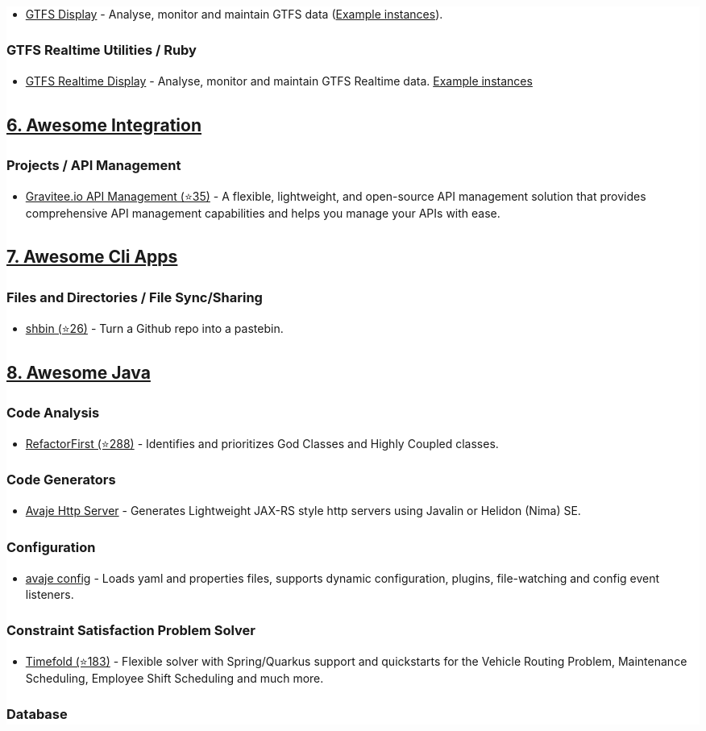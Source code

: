 *   [GTFS Display](https://git.wtf-eg.de/dancesWithCycles/gtfs-display) - Analyse, monitor and maintain GTFS data ([Example instances](https://www.swingbe.de/activity/gtfs-display/)).

### GTFS Realtime Utilities / Ruby

*   [GTFS Realtime Display](https://git.wtf-eg.de/dancesWithCycles/gtfs-rt-display) - Analyse, monitor and maintain GTFS Realtime data. [Example instances](https://www.swingbe.de/activity/gtfs-rt-display/)

## [6. Awesome Integration](/content/stn1slv/awesome-integration/week/README.md)

### Projects / API Management

*   [Gravitee.io API Management (⭐35)](https://github.com/gravitee-io/gravitee-api-management) - A flexible, lightweight, and open-source API management solution that provides comprehensive API management capabilities and helps you manage your APIs with ease.

## [7. Awesome Cli Apps](/content/agarrharr/awesome-cli-apps/week/README.md)

### Files and Directories / File Sync/Sharing

*   [shbin (⭐26)](https://github.com/Shiphero/shbin/) - Turn a Github repo into a pastebin.

## [8. Awesome Java](/content/akullpp/awesome-java/week/README.md)

### Code Analysis

*   [RefactorFirst (⭐288)](https://github.com/jimbethancourt/RefactorFirst) - Identifies and prioritizes God Classes and Highly Coupled classes.

### Code Generators

*   [Avaje Http Server](https://avaje.io/http/) - Generates Lightweight JAX-RS style http servers using Javalin or Helidon (Nima) SE.

### Configuration

*   [avaje config](https://avaje.io/config/) - Loads yaml and properties files, supports dynamic configuration, plugins, file-watching and config event listeners.

### Constraint Satisfaction Problem Solver

*   [Timefold (⭐183)](https://github.com/TimefoldAI/timefold-solver) - Flexible solver with Spring/Quarkus support and quickstarts for the Vehicle Routing Problem, Maintenance Scheduling, Employee Shift Scheduling and much more.

### Database
